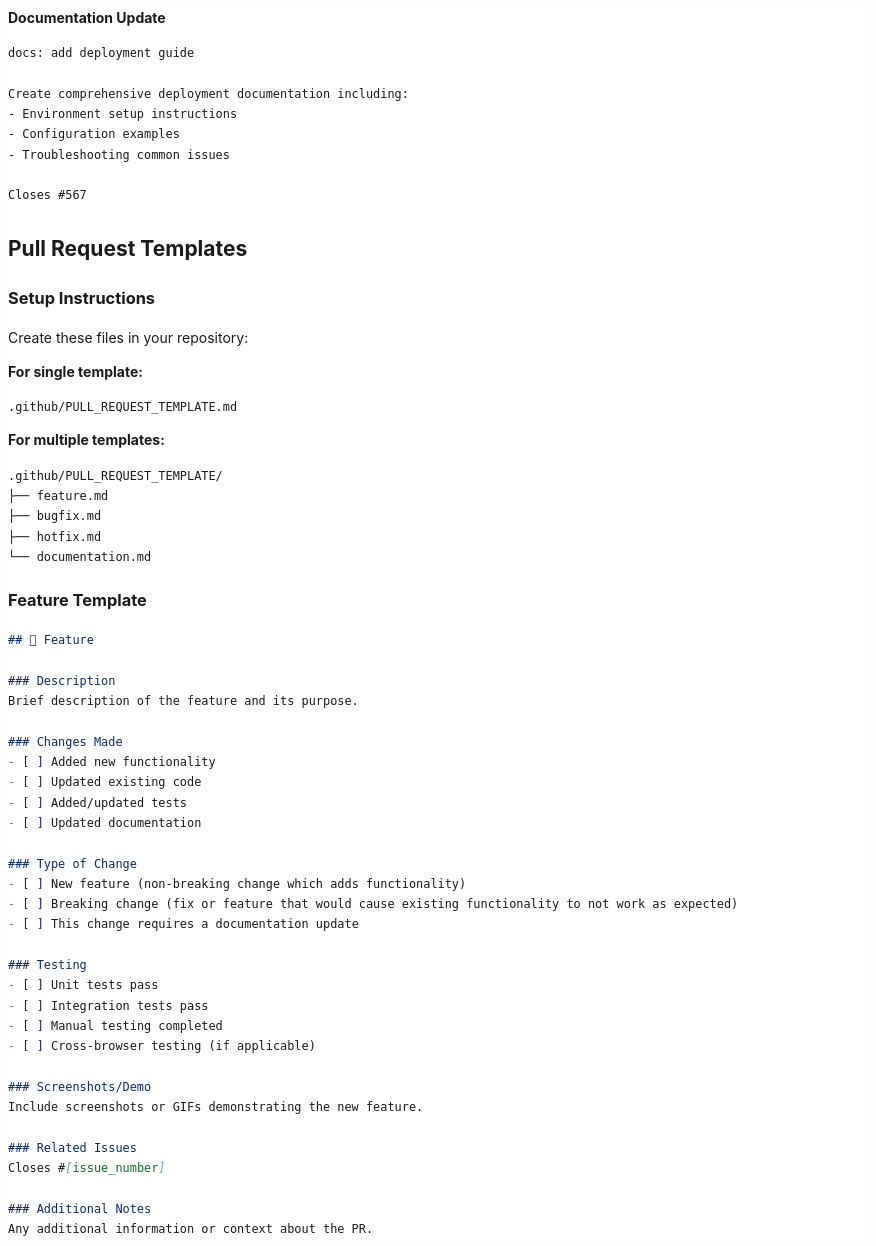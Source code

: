 **Documentation Update**
```
docs: add deployment guide

Create comprehensive deployment documentation including:
- Environment setup instructions
- Configuration examples
- Troubleshooting common issues

Closes #567
```

## Pull Request Templates

### Setup Instructions

Create these files in your repository:

**For single template:**
```
.github/PULL_REQUEST_TEMPLATE.md
```

**For multiple templates:**
```
.github/PULL_REQUEST_TEMPLATE/
├── feature.md
├── bugfix.md
├── hotfix.md
└── documentation.md
```

### Feature Template

```markdown
## 🚀 Feature

### Description
Brief description of the feature and its purpose.

### Changes Made
- [ ] Added new functionality
- [ ] Updated existing code
- [ ] Added/updated tests
- [ ] Updated documentation

### Type of Change
- [ ] New feature (non-breaking change which adds functionality)
- [ ] Breaking change (fix or feature that would cause existing functionality to not work as expected)
- [ ] This change requires a documentation update

### Testing
- [ ] Unit tests pass
- [ ] Integration tests pass
- [ ] Manual testing completed
- [ ] Cross-browser testing (if applicable)

### Screenshots/Demo
Include screenshots or GIFs demonstrating the new feature.

### Related Issues
Closes #[issue_number]

### Additional Notes
Any additional information or context about the PR.
```